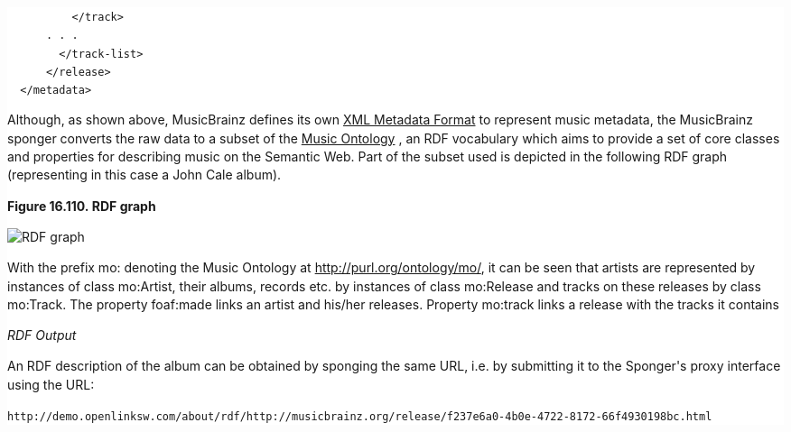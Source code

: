 ``` programlisting
          </track>
      . . .
        </track-list>
      </release>
  </metadata>
```

Although, as shown above, MusicBrainz defines its own
<a href="http://musicbrainz.org/doc/MusicBrainzXMLMetaData"
class="ulink" target="_top">XML Metadata Format</a> to represent music
metadata, the MusicBrainz sponger converts the raw data to a subset of
the
<a href="http://musicontology.com/" class="ulink" target="_top">Music
Ontology</a> , an RDF vocabulary which aims to provide a set of core
classes and properties for describing music on the Semantic Web. Part of
the subset used is depicted in the following RDF graph (representing in
this case a John Cale album).

<div class="figure-float">

<div id="spong7" class="figure">

**Figure 16.110. RDF graph**

<div class="figure-contents">

<div class="mediaobject">

![RDF graph](images/ui/spong7.png)

</div>

</div>

</div>

  

</div>

With the prefix mo: denoting the Music Ontology at
http://purl.org/ontology/mo/, it can be seen that artists are
represented by instances of class mo:Artist, their albums, records etc.
by instances of class mo:Release and tracks on these releases by class
mo:Track. The property foaf:made links an artist and his/her releases.
Property mo:track links a release with the tracks it contains

<span class="emphasis">*RDF Output*</span>

An RDF description of the album can be obtained by sponging the same
URL, i.e. by submitting it to the Sponger's proxy interface using the
URL:

``` programlisting
http://demo.openlinksw.com/about/rdf/http://musicbrainz.org/release/f237e6a0-4b0e-4722-8172-66f4930198bc.html
```
